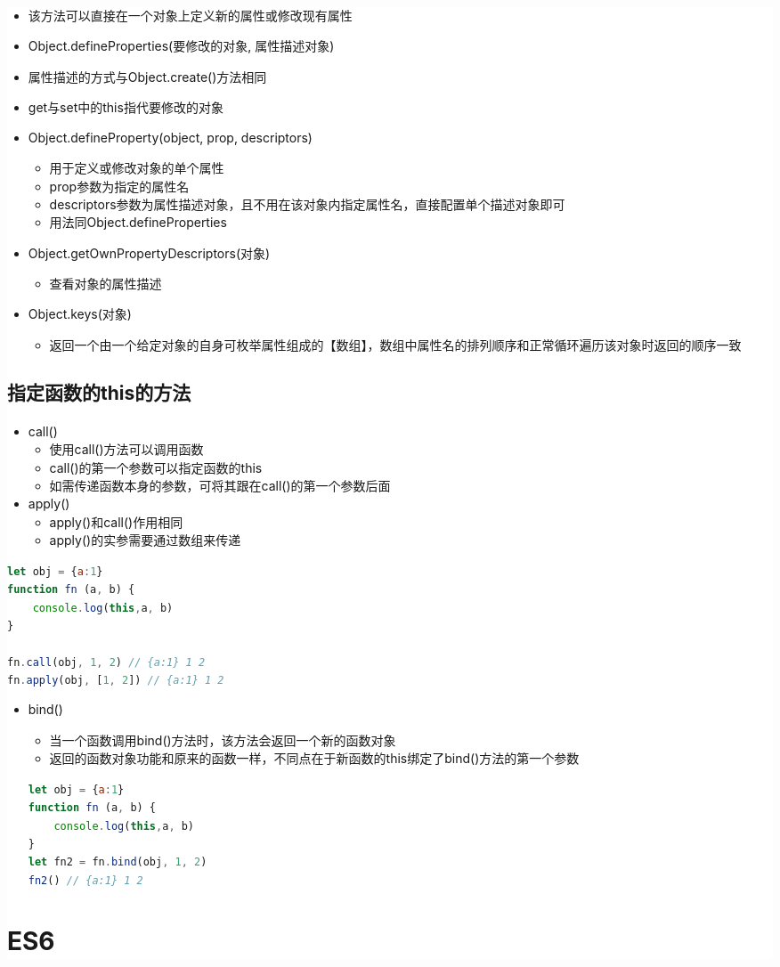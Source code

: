   - 该方法可以直接在一个对象上定义新的属性或修改现有属性
  - Object.defineProperties(要修改的对象, 属性描述对象)
  - 属性描述的方式与Object.create()方法相同
  - get与set中的this指代要修改的对象

- Object.defineProperty(object, prop, descriptors)

  - 用于定义或修改对象的单个属性
  - prop参数为指定的属性名
  - descriptors参数为属性描述对象，且不用在该对象内指定属性名，直接配置单个描述对象即可
  - 用法同Object.defineProperties

- Object.getOwnPropertyDescriptors(对象)
  - 查看对象的属性描述
  
- Object.keys(对象)

  - 返回一个由一个给定对象的自身可枚举属性组成的【数组】，数组中属性名的排列顺序和正常循环遍历该对象时返回的顺序一致

## 指定函数的this的方法

- call()
  - 使用call()方法可以调用函数
  - call()的第一个参数可以指定函数的this
  - 如需传递函数本身的参数，可将其跟在call()的第一个参数后面
- apply()
  - apply()和call()作用相同
  - apply()的实参需要通过数组来传递

```javascript
let obj = {a:1}
function fn (a, b) {
    console.log(this,a, b)
}

fn.call(obj, 1, 2) // {a:1} 1 2
fn.apply(obj, [1, 2]) // {a:1} 1 2
```

- bind()

  - 当一个函数调用bind()方法时，该方法会返回一个新的函数对象
  - 返回的函数对象功能和原来的函数一样，不同点在于新函数的this绑定了bind()方法的第一个参数

  ```javascript
  let obj = {a:1}
  function fn (a, b) {
      console.log(this,a, b)
  }
  let fn2 = fn.bind(obj, 1, 2)
  fn2() // {a:1} 1 2
  ```

# ES6
